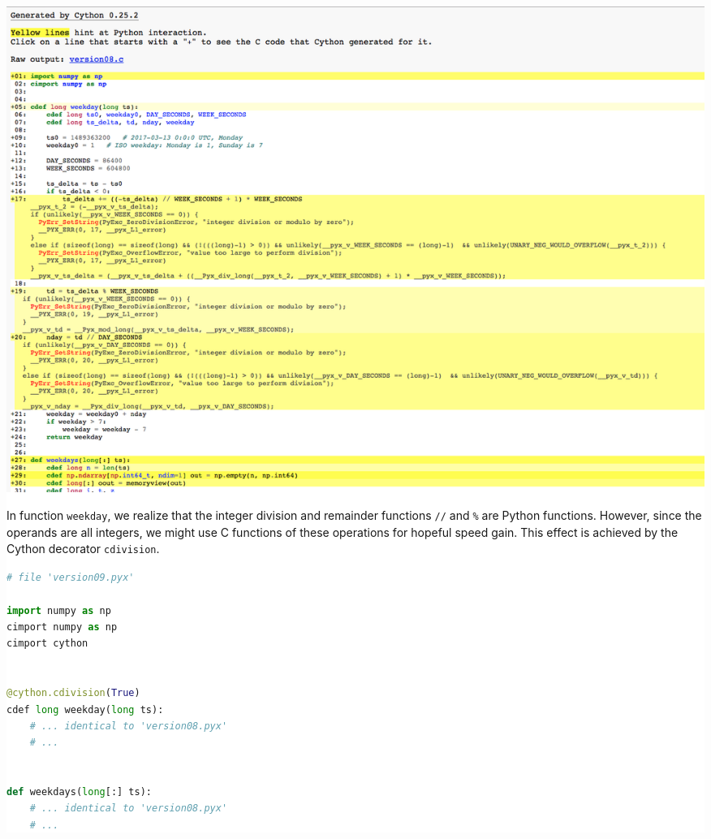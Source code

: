 ![cython_html_yellow_expanded](../images/cython_html_yellow_expanded.png)

In function `weekday`, we realize that the integer division and remainder functions `//` and `%` are Python functions. However, since the operands are all integers, we might use C functions of these operations for hopeful speed gain. This effect is achieved by the Cython decorator `cdivision`.

```python
# file 'version09.pyx'

import numpy as np
cimport numpy as np
cimport cython


@cython.cdivision(True)
cdef long weekday(long ts):
    # ... identical to 'version08.pyx'
    # ...


def weekdays(long[:] ts):
    # ... identical to 'version08.pyx'
    # ...
```

